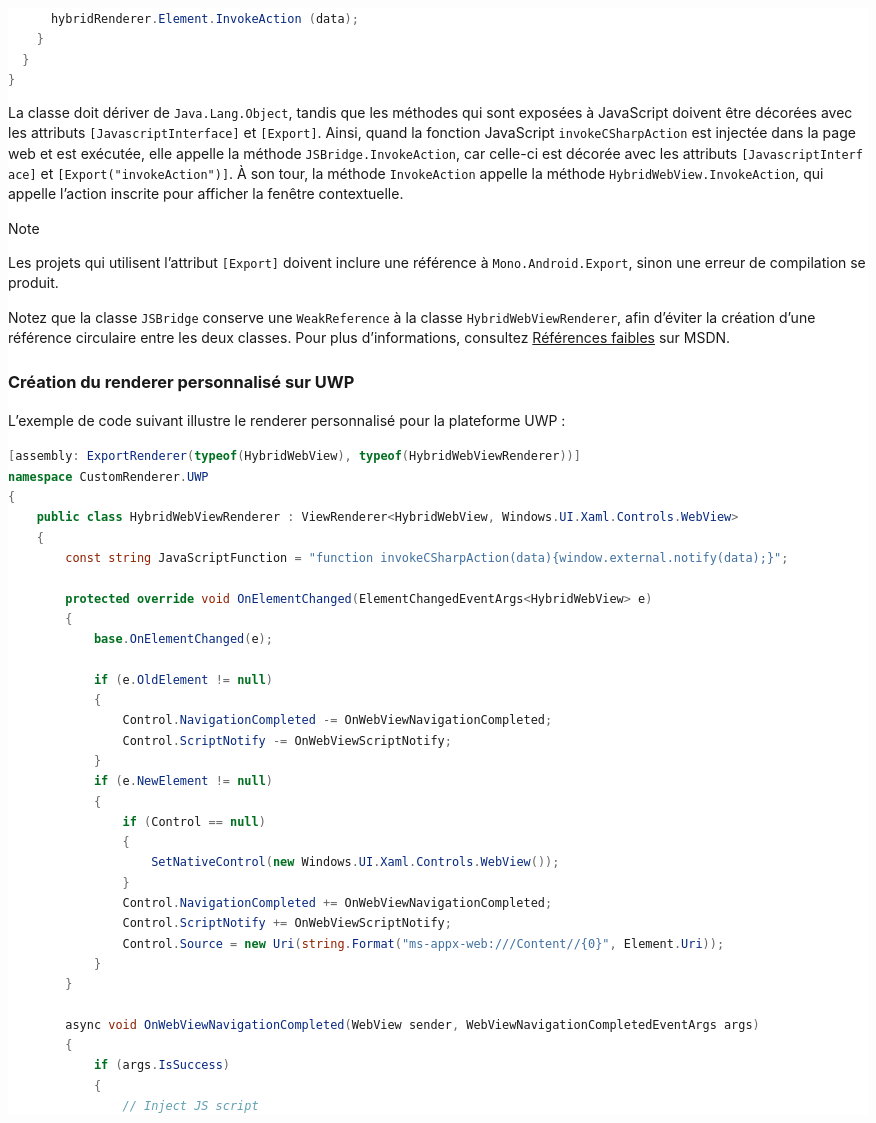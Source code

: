 ```csharp
      hybridRenderer.Element.InvokeAction (data);
    }
  }
}
```

La classe doit dériver de `Java.Lang.Object`, tandis que les méthodes qui sont exposées à JavaScript doivent être décorées avec les attributs `[JavascriptInterface]` et `[Export]`. Ainsi, quand la fonction JavaScript `invokeCSharpAction` est injectée dans la page web et est exécutée, elle appelle la méthode `JSBridge.InvokeAction`, car celle-ci est décorée avec les attributs `[JavascriptInterface]` et `[Export("invokeAction")]`. À son tour, la méthode `InvokeAction` appelle la méthode `HybridWebView.InvokeAction`, qui appelle l’action inscrite pour afficher la fenêtre contextuelle.

> [!NOTE]
> Les projets qui utilisent l’attribut `[Export]` doivent inclure une référence à `Mono.Android.Export`, sinon une erreur de compilation se produit.

Notez que la classe `JSBridge` conserve une `WeakReference` à la classe `HybridWebViewRenderer`, afin d’éviter la création d’une référence circulaire entre les deux classes. Pour plus d’informations, consultez [Références faibles](https://msdn.microsoft.com/library/ms404247(v=vs.110).aspx) sur MSDN.

### <a name="creating-the-custom-renderer-on-uwp"></a>Création du renderer personnalisé sur UWP

L’exemple de code suivant illustre le renderer personnalisé pour la plateforme UWP :

```csharp
[assembly: ExportRenderer(typeof(HybridWebView), typeof(HybridWebViewRenderer))]
namespace CustomRenderer.UWP
{
    public class HybridWebViewRenderer : ViewRenderer<HybridWebView, Windows.UI.Xaml.Controls.WebView>
    {
        const string JavaScriptFunction = "function invokeCSharpAction(data){window.external.notify(data);}";

        protected override void OnElementChanged(ElementChangedEventArgs<HybridWebView> e)
        {
            base.OnElementChanged(e);

            if (e.OldElement != null)
            {
                Control.NavigationCompleted -= OnWebViewNavigationCompleted;
                Control.ScriptNotify -= OnWebViewScriptNotify;
            }
            if (e.NewElement != null)
            {
                if (Control == null)
                {
                    SetNativeControl(new Windows.UI.Xaml.Controls.WebView());
                }
                Control.NavigationCompleted += OnWebViewNavigationCompleted;
                Control.ScriptNotify += OnWebViewScriptNotify;
                Control.Source = new Uri(string.Format("ms-appx-web:///Content//{0}", Element.Uri));
            }
        }

        async void OnWebViewNavigationCompleted(WebView sender, WebViewNavigationCompletedEventArgs args)
        {
            if (args.IsSuccess)
            {
                // Inject JS script
```